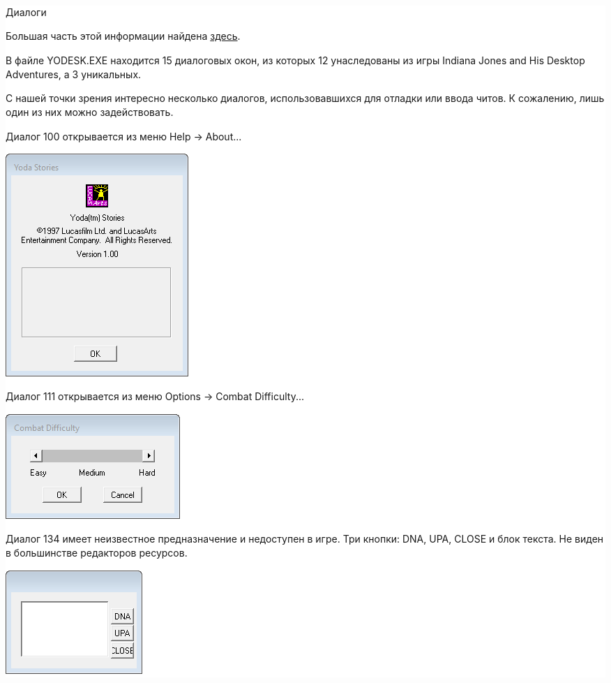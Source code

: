 

Диалоги

Большая часть этой информации найдена [здесь](https://tcrf.net/Star_Wars:_Yoda_Stories_(Windows)).

В файле YODESK.EXE находится 15 диалоговых окон, из которых 12 унаследованы из игры Indiana Jones and His Desktop Adventures, а 3 уникальных.

С нашей точки зрения интересно несколько диалогов, использовавшихся для отладки или ввода читов.
К сожалению, лишь один из них можно задействовать.

Диалог 100 открывается из меню Help -> About...

![](images/dialogs/100.png)

Диалог 111 открывается из меню Options -> Combat Difficulty...

![](images/dialogs/111.png)

Диалог 134 имеет неизвестное предназначение и недоступен в игре. Три кнопки: DNA, UPA, CLOSE и блок текста.
Не виден в большинстве редакторов ресурсов.

![](images/dialogs/134.png)
